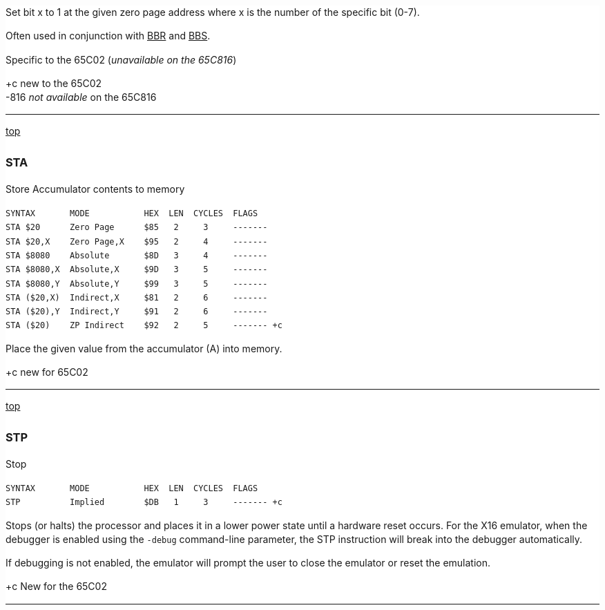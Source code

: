 Set bit x to 1 at the given zero page address where x is the number
of the specific bit (0-7).

Often used in conjunction with [BBR](#bbrx) and [BBS](#bbsx).

Specific to the 65C02 (*unavailable on the 65C816*)

+c new to the 65C02<br/>
-816 _not available_ on the 65C816<br/>


---
[top](#)


### STA

Store Accumulator contents to memory

```text
SYNTAX       MODE           HEX  LEN  CYCLES  FLAGS    
STA $20      Zero Page      $85   2     3     ------- 
STA $20,X    Zero Page,X    $95   2     4     ------- 
STA $8080    Absolute       $8D   3     4     ------- 
STA $8080,X  Absolute,X     $9D   3     5     ------- 
STA $8080,Y  Absolute,Y     $99   3     5     ------- 
STA ($20,X)  Indirect,X     $81   2     6     ------- 
STA ($20),Y  Indirect,Y     $91   2     6     ------- 
STA ($20)    ZP Indirect    $92   2     5     ------- +c
```

Place the given value from the accumulator (A) into memory.

+c new for 65C02


---
[top](#)


### STP

Stop

```text
SYNTAX       MODE           HEX  LEN  CYCLES  FLAGS    
STP          Implied        $DB   1     3     ------- +c
```

Stops (or halts) the processor and places it in a lower power state until a
hardware reset occurs. For the X16 emulator, when the debugger is enabled
using the `-debug` command-line parameter, the STP instruction will break into
the debugger automatically.

If debugging is not enabled, the emulator will prompt the user to close the
emulator or reset the emulation.

+c New for the 65C02


---